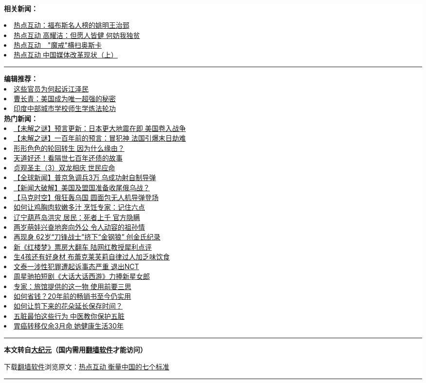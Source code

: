 <strong>相关新闻：</strong>
<li><a href="https://github.com/1992513/djy/blob/master/gb/4/3/2/n477272.md#1">热点互动：福布斯名人榜的姚明王治郅</a></li>
<li><a href="https://github.com/1992513/djy/blob/master/gb/4/3/3/n478328.md#1">热点互动 高耀洁：但愿人皆健 何妨我独贫</a></li>
<li><a href="https://github.com/1992513/djy/blob/master/gb/4/3/5/n479389.md#1">热点互动　&quot;魔戒&quot;横扫奥斯卡</a></li>
<li><a href="https://github.com/1992513/djy/blob/master/gb/4/3/12/n484124.md#1">热点互动  中国媒体改革现状（上）</a></li>
<hr>
<strong>编辑推荐：</strong>
<li><a href="https://github.com/1992513/djy/blob/master/gb/18/8/28/n10672014.md?dfh#1" target="_blank">这些官员为何起诉江泽民</a></li><li><a href="https://github.com/1992513/djy/blob/master/gb/19/8/12/n11446723.md#1" target="_blank">曹长青：美国成为唯一超强的秘密</a></li><li><a href="https://github.com/1992513/djy/blob/master/gb/19/8/27/n11480776.md#1" target="_blank">印度中部城市学校师生学炼法轮功</a></li>
<strong>热门新闻：</strong>
<li><a href="https://github.com/1992513/djy/blob/master/gb/24/8/26/n14318137.md#1">【未解之谜】预言更新：日本更大地震在即 美国卷入战争</a></li>
<li><a href="https://github.com/1992513/djy/blob/master/gb/24/8/23/n14316834.md#1">【未解之谜】一百年前的预言：冒犯神 法国引爆末日劫难</a></li>
<li><a href="https://github.com/1992513/djy/blob/master/gb/24/8/19/n14313719.md#1">形形色色的轮回转生 因为什么缘由？</a></li>
<li><a href="https://github.com/1992513/djy/blob/master/gb/24/8/20/n14314321.md#1">天道好还！看隔世七百年还债的故事</a></li>
<li><a href="https://github.com/1992513/djy/blob/master/gb/24/8/19/n14313717.md#1">贞观圣主（3）双龙相庆 世民应命</a></li>
<li><a href="https://github.com/1992513/djy/blob/master/gb/24/8/27/n14318514.md#1">【全球新闻】普京急调兵3万 乌成功射自制导弹</a></li>
<li><a href="https://github.com/1992513/djy/blob/master/gb/24/8/28/n14319713.md#1">【新闻大破解】美国及盟国准备收尾俄乌战？</a></li>
<li><a href="https://github.com/1992513/djy/blob/master/gb/24/8/28/n14319591.md#1">【马克时空】俄狂轰乌国 圆面包无人机导弹登场</a></li>
<li><a href="https://github.com/1992513/djy/blob/master/gb/24/8/26/n14318213.md#1">如何让鸡胸肉软嫩多汁 烹饪专家：记住六点</a></li>
<li><a href="https://github.com/1992513/djy/blob/master/gb/24/8/27/n14318564.md#1">辽宁葫芦岛洪灾 居民：死者上千 官方隐瞒</a></li>
<li><a href="https://github.com/1992513/djy/blob/master/gb/24/8/26/n14317844.md#1">两岁萌娃兴奋地奔向外公 令人动容的祖孙情</a></li>
<li><a href="https://github.com/1992513/djy/blob/master/gb/24/8/25/n14317641.md#1">再现身 62岁“刀锋战士”挤下“金钢狼” 创金氏纪录</a></li>
<li><a href="https://github.com/1992513/djy/blob/master/gb/24/8/26/n14318285.md#1">新《红楼梦》票房大翻车 陆网红教授犀利点评</a></li>
<li><a href="https://github.com/1992513/djy/blob/master/gb/24/8/27/n14318688.md#1">生4孩还有好身材 布蕾克莱芙莉自律过人加乏味饮食</a></li>
<li><a href="https://github.com/1992513/djy/blob/master/gb/24/8/28/n14319390.md#1">文泰一涉性犯罪遭起诉事态严重 退出NCT</a></li>
<li><a href="https://github.com/1992513/djy/blob/master/gb/24/8/27/n14318995.md#1">周星驰拍短剧《大话大话西游》力捧新星女郎</a></li>
<li><a href="https://github.com/1992513/djy/blob/master/gb/24/8/26/n14317956.md#1">专家：旅馆提供的这一物 使用前要三思</a></li>
<li><a href="https://github.com/1992513/djy/blob/master/gb/24/8/14/n14311144.md#1">如何省钱？20年前的畅销书至今仍实用</a></li>
<li><a href="https://github.com/1992513/djy/blob/master/gb/24/8/27/n14318578.md#1">如何让剪下来的花朵延长保存时间？</a></li>
<li><a href="https://github.com/1992513/djy/blob/master/gb/24/8/24/n14317278.md#1">五脏最怕这些行为 中医教你保护五脏</a></li>
<li><a href="https://github.com/1992513/djy/blob/master/gb/24/8/23/n14316385.md#1">胃癌转移仅余3月命 她健康生活30年</a></li>
<hr>
<strong>本文转自<a href="https://www.epochtimes.com">大纪元</a>（国内需用<a href="https://github.com/1992513/www/blob/master/README.md#8">翻墙软件</a>才能访问）</strong><p>下载<a href="https://github.com/1992513/www/blob/master/README.md#8">翻墙软件</a>浏览原文：<a href="https://www.epochtimes.com/gb/4/4/28/n523365.htm">热点互动  衡量中国的七个标准</a></p><hr>